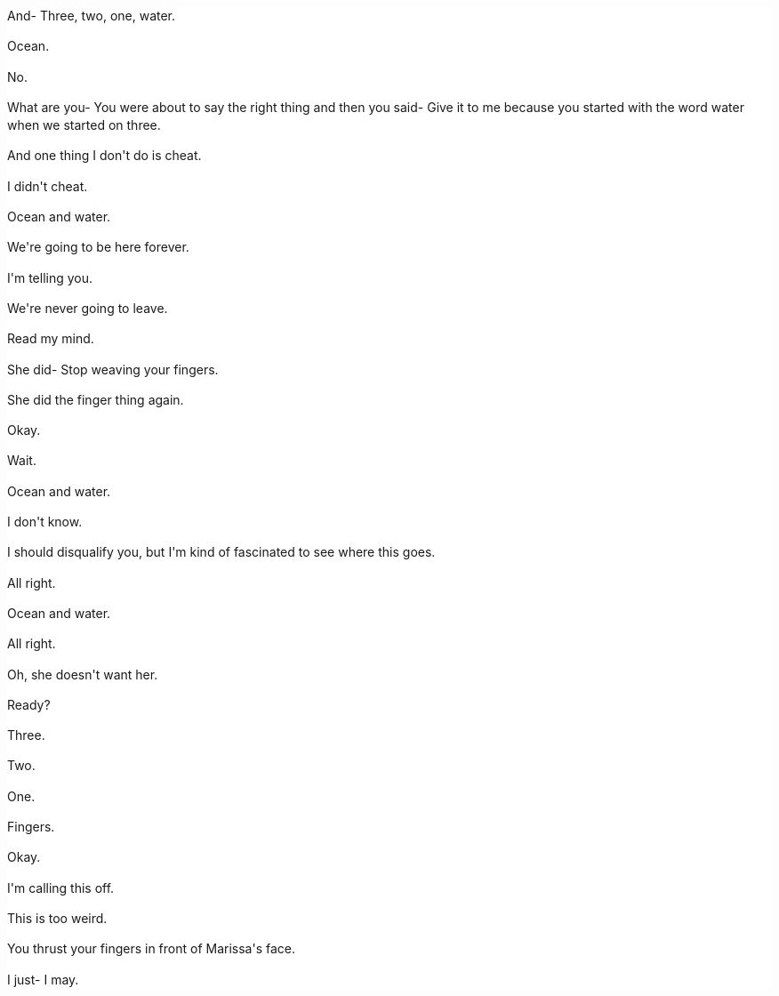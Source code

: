 And- Three, two, one, water.

Ocean.

No.

What are you- You were about to say the right thing and then you said- Give it to me because you started with the word water when we started on three.

And one thing I don't do is cheat.

I didn't cheat.

Ocean and water.

We're going to be here forever.

I'm telling you.

We're never going to leave.

Read my mind.

She did- Stop weaving your fingers.

She did the finger thing again.

Okay.

Wait.

Ocean and water.

I don't know.

I should disqualify you, but I'm kind of fascinated to see where this goes.

All right.

Ocean and water.

All right.

Oh, she doesn't want her.

Ready?

Three.

Two.

One.

Fingers.

Okay.

I'm calling this off.

This is too weird.

You thrust your fingers in front of Marissa's face.

I just- I may.
